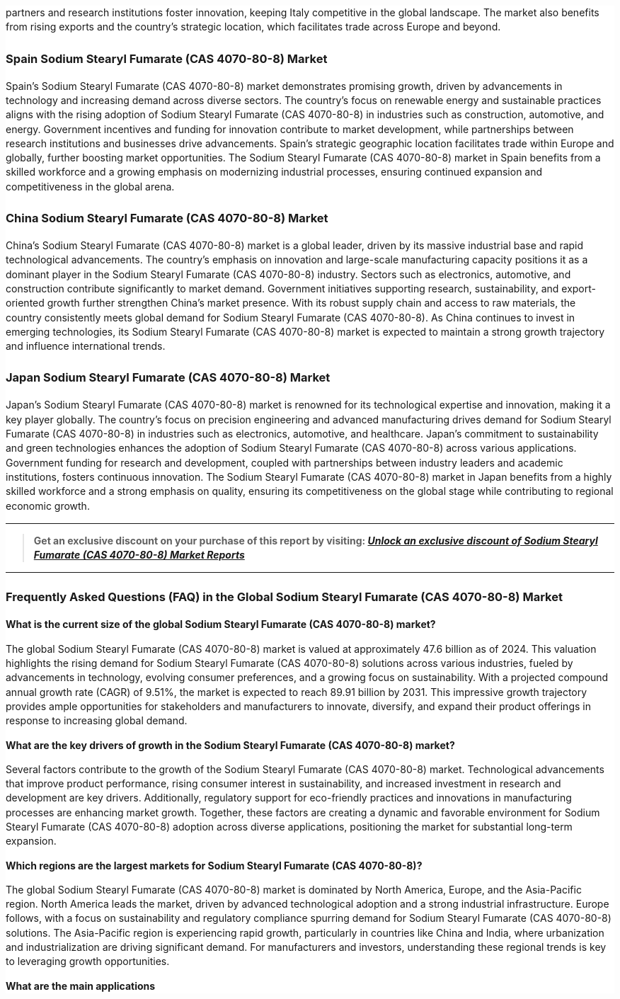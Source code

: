 partners and research institutions foster innovation, keeping Italy competitive in the global landscape. The market also benefits from rising exports and the country&rsquo;s strategic location, which facilitates trade across Europe and beyond.</p><h3>Spain Sodium Stearyl Fumarate (CAS 4070-80-8) Market</h3><p>Spain&rsquo;s Sodium Stearyl Fumarate (CAS 4070-80-8) market demonstrates promising growth, driven by advancements in technology and increasing demand across diverse sectors. The country&rsquo;s focus on renewable energy and sustainable practices aligns with the rising adoption of Sodium Stearyl Fumarate (CAS 4070-80-8) in industries such as construction, automotive, and energy. Government incentives and funding for innovation contribute to market development, while partnerships between research institutions and businesses drive advancements. Spain&rsquo;s strategic geographic location facilitates trade within Europe and globally, further boosting market opportunities. The Sodium Stearyl Fumarate (CAS 4070-80-8) market in Spain benefits from a skilled workforce and a growing emphasis on modernizing industrial processes, ensuring continued expansion and competitiveness in the global arena.</p><h3>China Sodium Stearyl Fumarate (CAS 4070-80-8) Market</h3><p>China&rsquo;s Sodium Stearyl Fumarate (CAS 4070-80-8) market is a global leader, driven by its massive industrial base and rapid technological advancements. The country&rsquo;s emphasis on innovation and large-scale manufacturing capacity positions it as a dominant player in the Sodium Stearyl Fumarate (CAS 4070-80-8) industry. Sectors such as electronics, automotive, and construction contribute significantly to market demand. Government initiatives supporting research, sustainability, and export-oriented growth further strengthen China&rsquo;s market presence. With its robust supply chain and access to raw materials, the country consistently meets global demand for Sodium Stearyl Fumarate (CAS 4070-80-8). As China continues to invest in emerging technologies, its Sodium Stearyl Fumarate (CAS 4070-80-8) market is expected to maintain a strong growth trajectory and influence international trends.</p><h3>Japan Sodium Stearyl Fumarate (CAS 4070-80-8) Market</h3><p>Japan&rsquo;s Sodium Stearyl Fumarate (CAS 4070-80-8) market is renowned for its technological expertise and innovation, making it a key player globally. The country&rsquo;s focus on precision engineering and advanced manufacturing drives demand for Sodium Stearyl Fumarate (CAS 4070-80-8) in industries such as electronics, automotive, and healthcare. Japan&rsquo;s commitment to sustainability and green technologies enhances the adoption of Sodium Stearyl Fumarate (CAS 4070-80-8) across various applications. Government funding for research and development, coupled with partnerships between industry leaders and academic institutions, fosters continuous innovation. The Sodium Stearyl Fumarate (CAS 4070-80-8) market in Japan benefits from a highly skilled workforce and a strong emphasis on quality, ensuring its competitiveness on the global stage while contributing to regional economic growth.</p><hr /><blockquote><p><strong>Get an exclusive discount on your purchase of this report by visiting: <em><a href="://marketresearchpulse.com/ask-for-discount/53946?utm_source=Github&amp;utm_medium=025">Unlock an exclusive discount of Sodium Stearyl Fumarate (CAS 4070-80-8) Market Reports</a></em>&nbsp;</strong></p></blockquote><hr /><h3>Frequently Asked Questions (FAQ) in the Global Sodium Stearyl Fumarate (CAS 4070-80-8) Market</h3><p><strong>What is the current size of the global Sodium Stearyl Fumarate (CAS 4070-80-8) market?</strong></p><p>The global Sodium Stearyl Fumarate (CAS 4070-80-8) market is valued at approximately 47.6 billion as of 2024. This valuation highlights the rising demand for Sodium Stearyl Fumarate (CAS 4070-80-8) solutions across various industries, fueled by advancements in technology, evolving consumer preferences, and a growing focus on sustainability. With a projected compound annual growth rate (CAGR) of 9.51%, the market is expected to reach 89.91 billion by 2031. This impressive growth trajectory provides ample opportunities for stakeholders and manufacturers to innovate, diversify, and expand their product offerings in response to increasing global demand.</p><p><strong>What are the key drivers of growth in the Sodium Stearyl Fumarate (CAS 4070-80-8) market?</strong></p><p>Several factors contribute to the growth of the Sodium Stearyl Fumarate (CAS 4070-80-8) market. Technological advancements that improve product performance, rising consumer interest in sustainability, and increased investment in research and development are key drivers. Additionally, regulatory support for eco-friendly practices and innovations in manufacturing processes are enhancing market growth. Together, these factors are creating a dynamic and favorable environment for Sodium Stearyl Fumarate (CAS 4070-80-8) adoption across diverse applications, positioning the market for substantial long-term expansion.</p><p><strong>Which regions are the largest markets for Sodium Stearyl Fumarate (CAS 4070-80-8)?</strong></p><p>The global Sodium Stearyl Fumarate (CAS 4070-80-8) market is dominated by North America, Europe, and the Asia-Pacific region. North America leads the market, driven by advanced technological adoption and a strong industrial infrastructure. Europe follows, with a focus on sustainability and regulatory compliance spurring demand for Sodium Stearyl Fumarate (CAS 4070-80-8) solutions. The Asia-Pacific region is experiencing rapid growth, particularly in countries like China and India, where urbanization and industrialization are driving significant demand. For manufacturers and investors, understanding these regional trends is key to leveraging growth opportunities.</p><p><strong>What are the main applications